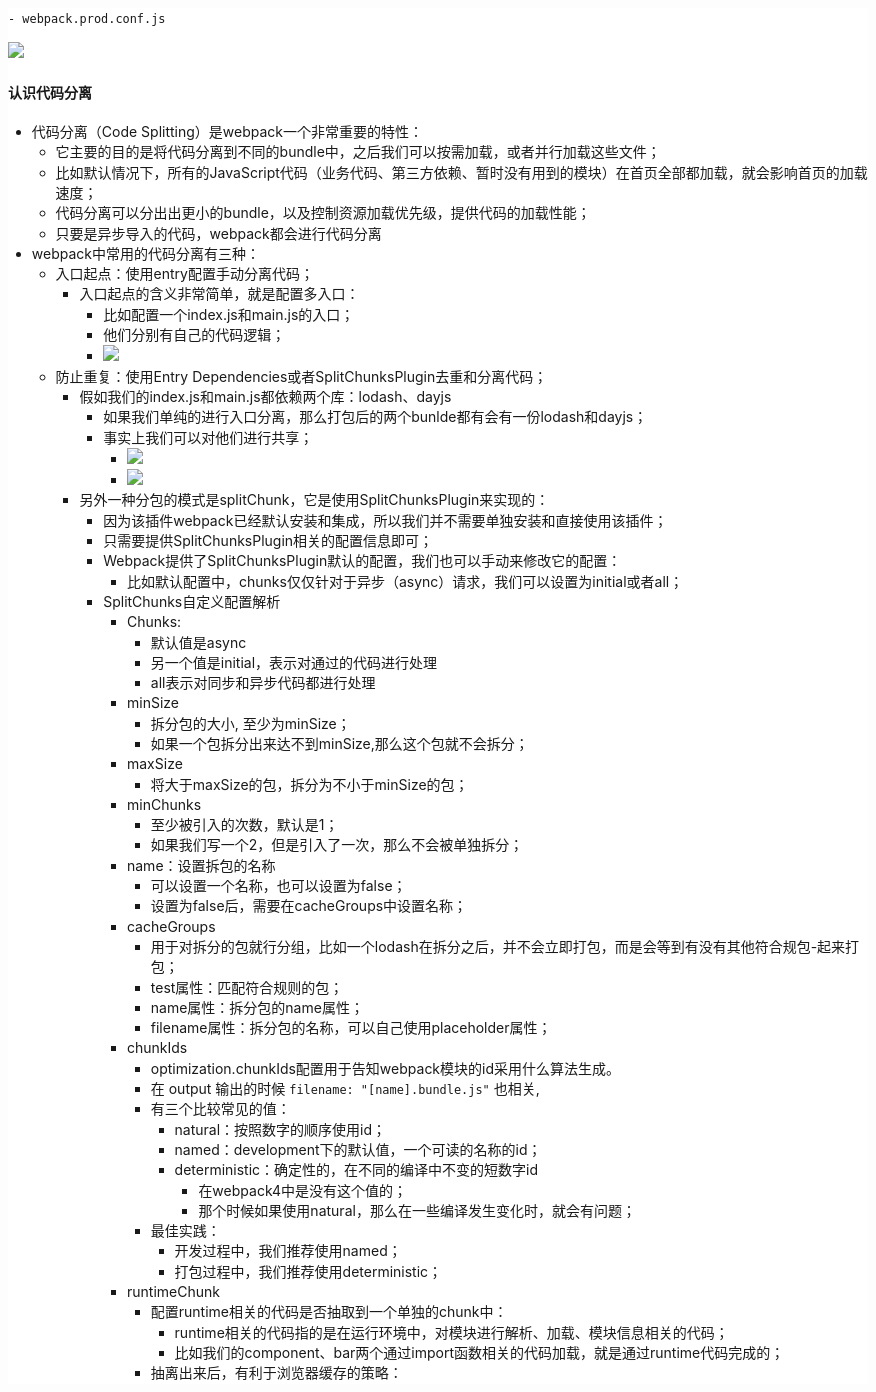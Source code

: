     - webpack.prod.conf.js
![](https://output66.oss-cn-beijing.aliyuncs.com/img/20211103111249.png)
#### 认识代码分离
- 代码分离（Code Splitting）是webpack一个非常重要的特性：
    - 它主要的目的是将代码分离到不同的bundle中，之后我们可以按需加载，或者并行加载这些文件；
    - 比如默认情况下，所有的JavaScript代码（业务代码、第三方依赖、暂时没有用到的模块）在首页全部都加载，就会影响首页的加载速度；
    - 代码分离可以分出出更小的bundle，以及控制资源加载优先级，提供代码的加载性能；
    - 只要是异步导入的代码，webpack都会进行代码分离
- webpack中常用的代码分离有三种：
    - 入口起点：使用entry配置手动分离代码；
        - 入口起点的含义非常简单，就是配置多入口：
            - 比如配置一个index.js和main.js的入口；
            - 他们分别有自己的代码逻辑；
            - ![](https://output66.oss-cn-beijing.aliyuncs.com/img/20211103120714.png)
    - 防止重复：使用Entry Dependencies或者SplitChunksPlugin去重和分离代码；
        - 假如我们的index.js和main.js都依赖两个库：lodash、dayjs
            - 如果我们单纯的进行入口分离，那么打包后的两个bunlde都有会有一份lodash和dayjs；
            - 事实上我们可以对他们进行共享；
                - ![](https://output66.oss-cn-beijing.aliyuncs.com/img/20211103121033.png)
                - ![](https://output66.oss-cn-beijing.aliyuncs.com/img/20211103121523.png)
        -  另外一种分包的模式是splitChunk，它是使用SplitChunksPlugin来实现的：
            -  因为该插件webpack已经默认安装和集成，所以我们并不需要单独安装和直接使用该插件；
            -  只需要提供SplitChunksPlugin相关的配置信息即可；
            -  Webpack提供了SplitChunksPlugin默认的配置，我们也可以手动来修改它的配置：
                -  比如默认配置中，chunks仅仅针对于异步（async）请求，我们可以设置为initial或者all；
            - SplitChunks自定义配置解析
                - Chunks:
                    - 默认值是async
                    - 另一个值是initial，表示对通过的代码进行处理
                    - all表示对同步和异步代码都进行处理
                - minSize
                    - 拆分包的大小, 至少为minSize；
                    - 如果一个包拆分出来达不到minSize,那么这个包就不会拆分；
                - maxSize
                    - 将大于maxSize的包，拆分为不小于minSize的包；
                - minChunks
                    - 至少被引入的次数，默认是1；
                    - 如果我们写一个2，但是引入了一次，那么不会被单独拆分；
                - name：设置拆包的名称
                    - 可以设置一个名称，也可以设置为false；
                    - 设置为false后，需要在cacheGroups中设置名称；
                - cacheGroups
                    - 用于对拆分的包就行分组，比如一个lodash在拆分之后，并不会立即打包，而是会等到有没有其他符合规包-起来打包；
                    - test属性：匹配符合规则的包；
                    - name属性：拆分包的name属性；
                    - filename属性：拆分包的名称，可以自己使用placeholder属性；
                - chunkIds
                    - optimization.chunkIds配置用于告知webpack模块的id采用什么算法生成。
                    - 在 output 输出的时候 `filename: "[name].bundle.js"` 也相关,
                    - 有三个比较常见的值：
                        - natural：按照数字的顺序使用id；
                        - named：development下的默认值，一个可读的名称的id；
                        - deterministic：确定性的，在不同的编译中不变的短数字id
                            - 在webpack4中是没有这个值的；
                            - 那个时候如果使用natural，那么在一些编译发生变化时，就会有问题；
                    - 最佳实践：
                        - 开发过程中，我们推荐使用named；
                        - 打包过程中，我们推荐使用deterministic；
                - runtimeChunk
                    - 配置runtime相关的代码是否抽取到一个单独的chunk中：
                        - runtime相关的代码指的是在运行环境中，对模块进行解析、加载、模块信息相关的代码；
                        - 比如我们的component、bar两个通过import函数相关的代码加载，就是通过runtime代码完成的；
                    - 抽离出来后，有利于浏览器缓存的策略：